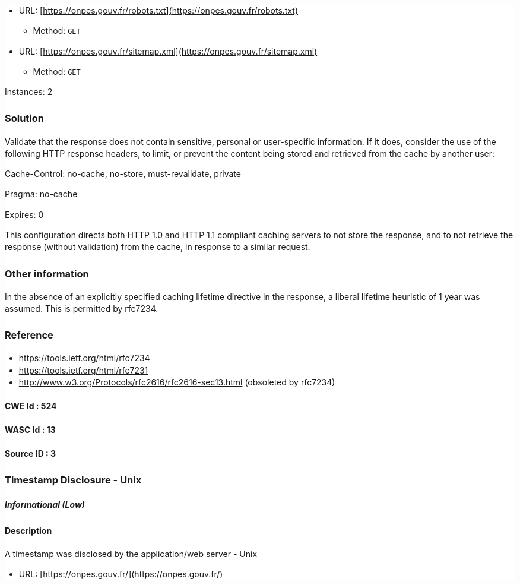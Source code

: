   
  
* URL: [https://onpes.gouv.fr/robots.txt](https://onpes.gouv.fr/robots.txt)
  
  
  * Method: `GET`
  
  
  
  
* URL: [https://onpes.gouv.fr/sitemap.xml](https://onpes.gouv.fr/sitemap.xml)
  
  
  * Method: `GET`
  
  
  
  
Instances: 2
  
### Solution
<p>Validate that the response does not contain sensitive, personal or user-specific information.  If it does, consider the use of the following HTTP response headers, to limit, or prevent the content being stored and retrieved from the cache by another user:</p><p>Cache-Control: no-cache, no-store, must-revalidate, private</p><p>Pragma: no-cache</p><p>Expires: 0</p><p>This configuration directs both HTTP 1.0 and HTTP 1.1 compliant caching servers to not store the response, and to not retrieve the response (without validation) from the cache, in response to a similar request. </p>
  
### Other information
<p>In the absence of an explicitly specified caching lifetime directive in the response, a liberal lifetime heuristic of 1 year was assumed. This is permitted by rfc7234.</p>
  
### Reference
* https://tools.ietf.org/html/rfc7234
* https://tools.ietf.org/html/rfc7231
* http://www.w3.org/Protocols/rfc2616/rfc2616-sec13.html (obsoleted by rfc7234)

  
#### CWE Id : 524
  
#### WASC Id : 13
  
#### Source ID : 3

  
  
  
  
### Timestamp Disclosure - Unix
##### Informational (Low)
  
  
  
  
#### Description
<p>A timestamp was disclosed by the application/web server - Unix</p>
  
  
  
* URL: [https://onpes.gouv.fr/](https://onpes.gouv.fr/)
  
  